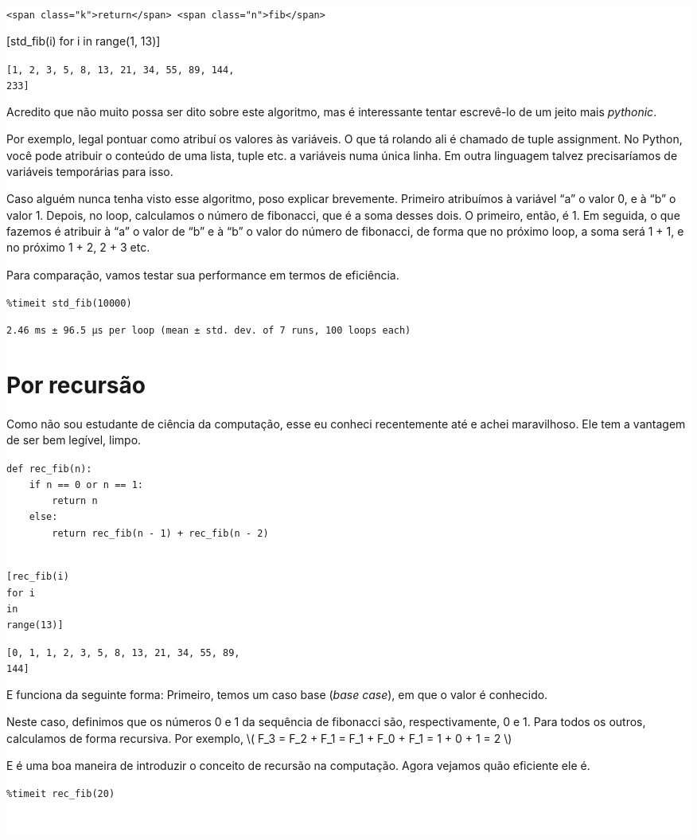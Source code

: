     <span class="k">return</span> <span class="n">fib</span>


<span class="p">[</span><span class="n">std_fib</span><span class="p">(</span><span class="n">i</span><span class="p">)</span> <span class="k">for</span> <span class="n">i</span> <span class="ow">in</span> <span class="nb">range</span><span class="p">(</span><span class="mi">1</span><span class="p">,</span> <span class="mi">13</span><span class="p">)]</span>
</code></pre></div><pre><code>[1, 2, 3, 5, 8, 13, 21, 34, 55, 89, 144, 233]
</code></pre>
<p>Acredito que não muito possa ser dito sobre este algoritmo, mas é interessante
tentar escrevê-lo de um jeito mais <em>pythonic</em>.</p>
<p>Por exemplo, legal pontuar como atribuí os valores às variáveis. O que tá
rolando ali é chamado de tuple assignment. No Python, você pode atribuir o
conteúdo de uma lista, tuple etc. a variáveis numa única linha. Em outra
linguagem talvez precisaríamos de variáveis temporárias para isso.</p>
<p>Caso alguém nunca tenha visto esse algoritmo, poso explicar brevemente. Primeiro
atribuímos à variável &ldquo;a&rdquo; o valor 0, e à &ldquo;b&rdquo; o valor 1. Depois, no loop,
calculamos o número de fibonacci, que é a soma desses dois. O primeiro, então,
é 1. Em seguida, o que fazemos é atribuir à &ldquo;a&rdquo; o valor de &ldquo;b&rdquo; e à &ldquo;b&rdquo; o valor
do número de fibonacci, de forma que no próximo loop, a soma será 1 + 1, e no
próximo 1 + 2, 2 + 3 etc.</p>
<p>Para comparação, vamos testar sua performance em termos de eficiência.</p>
<div class="highlight"><pre tabindex="0" class="chroma"><code class="language-python" data-lang="python"><span class="o">%</span><span class="n">timeit</span> <span class="n">std_fib</span><span class="p">(</span><span class="mi">10000</span><span class="p">)</span>
</code></pre></div><pre><code>2.46 ms ± 96.5 µs per loop (mean ± std. dev. of 7 runs, 100 loops each)
</code></pre>
<h1>
  Por recursão
</h1>
<p>Como não sou estudante de ciência da computação, esse eu conheci recentemente
até e achei maravilhoso. Ele tem a vantagem de ser bem legível, limpo.</p>
<div class="highlight"><pre tabindex="0" class="chroma"><code class="language-python" data-lang="python"><span class="k">def</span> <span class="nf">rec_fib</span><span class="p">(</span><span class="n">n</span><span class="p">):</span>
    <span class="k">if</span> <span class="n">n</span> <span class="o">==</span> <span class="mi">0</span> <span class="ow">or</span> <span class="n">n</span> <span class="o">==</span> <span class="mi">1</span><span class="p">:</span>
        <span class="k">return</span> <span class="n">n</span>
    <span class="k">else</span><span class="p">:</span>
        <span class="k">return</span> <span class="n">rec_fib</span><span class="p">(</span><span class="n">n</span> <span class="o">-</span> <span class="mi">1</span><span class="p">)</span> <span class="o">+</span> <span class="n">rec_fib</span><span class="p">(</span><span class="n">n</span> <span class="o">-</span> <span class="mi">2</span><span class="p">)</span>


<span class="p">[</span><span class="n">rec_fib</span><span class="p">(</span><span class="n">i</span><span class="p">)</span> <span class="k">for</span> <span class="n">i</span> <span class="ow">in</span> <span class="nb">range</span><span class="p">(</span><span class="mi">13</span><span class="p">)]</span>
</code></pre></div><pre><code>[0, 1, 1, 2, 3, 5, 8, 13, 21, 34, 55, 89, 144]
</code></pre>
<p>E funciona da seguinte forma: Primeiro, temos um caso base (<em>base case</em>), em que
o valor é conhecido.</p>
<p>Neste caso, definimos que os números 0 e 1 da sequência de fibonacci são,
respectivamente, 0 e 1. Para todos os outros, calculamos de forma recursiva. Por
exemplo, \( F_3 = F_2 + F_1 = F_1 + F_0 + F_1 = 1 + 0 + 1 = 2 \)</p>
<p>E é uma boa maneira de introduzir o conceito de recursão na computação. Agora
vejamos quão eficiente ele é.</p>
<div class="highlight"><pre tabindex="0" class="chroma"><code class="language-python" data-lang="python"><span class="o">%</span><span class="n">timeit</span> <span class="n">rec_fib</span><span class="p">(</span><span class="mi">20</span><span class="p">)</span>
